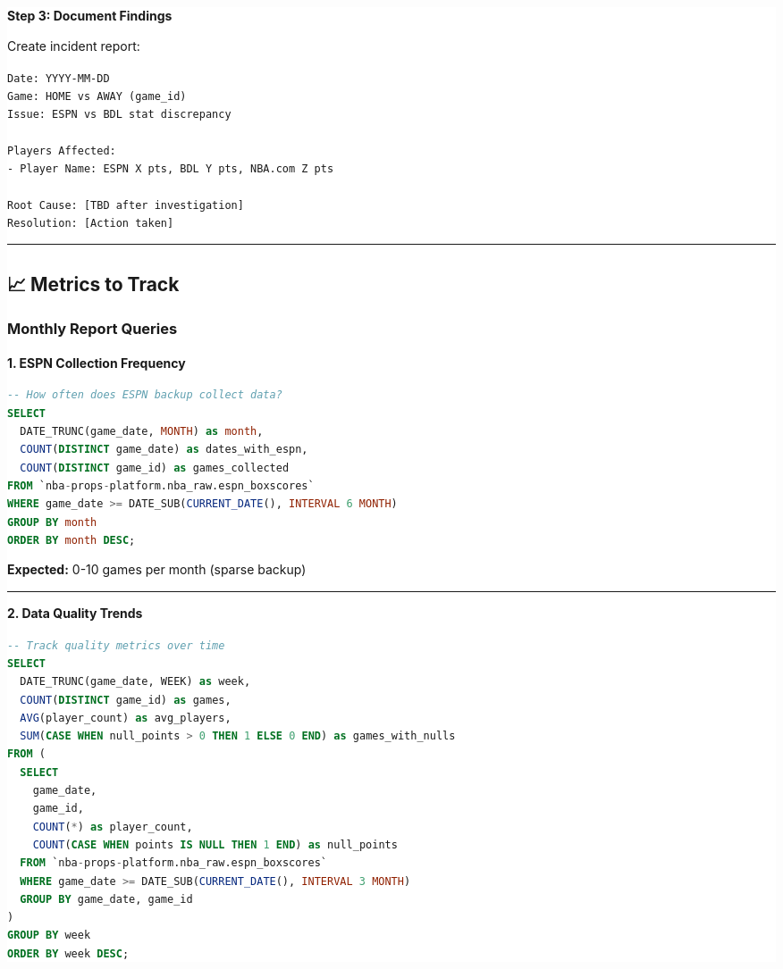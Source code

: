 
**Step 3: Document Findings**

Create incident report:
```
Date: YYYY-MM-DD
Game: HOME vs AWAY (game_id)
Issue: ESPN vs BDL stat discrepancy

Players Affected:
- Player Name: ESPN X pts, BDL Y pts, NBA.com Z pts

Root Cause: [TBD after investigation]
Resolution: [Action taken]
```

---

## 📈 Metrics to Track

### Monthly Report Queries

**1. ESPN Collection Frequency**
```sql
-- How often does ESPN backup collect data?
SELECT 
  DATE_TRUNC(game_date, MONTH) as month,
  COUNT(DISTINCT game_date) as dates_with_espn,
  COUNT(DISTINCT game_id) as games_collected
FROM `nba-props-platform.nba_raw.espn_boxscores`
WHERE game_date >= DATE_SUB(CURRENT_DATE(), INTERVAL 6 MONTH)
GROUP BY month
ORDER BY month DESC;
```

**Expected:** 0-10 games per month (sparse backup)

---

**2. Data Quality Trends**
```sql
-- Track quality metrics over time
SELECT 
  DATE_TRUNC(game_date, WEEK) as week,
  COUNT(DISTINCT game_id) as games,
  AVG(player_count) as avg_players,
  SUM(CASE WHEN null_points > 0 THEN 1 ELSE 0 END) as games_with_nulls
FROM (
  SELECT 
    game_date,
    game_id,
    COUNT(*) as player_count,
    COUNT(CASE WHEN points IS NULL THEN 1 END) as null_points
  FROM `nba-props-platform.nba_raw.espn_boxscores`
  WHERE game_date >= DATE_SUB(CURRENT_DATE(), INTERVAL 3 MONTH)
  GROUP BY game_date, game_id
)
GROUP BY week
ORDER BY week DESC;
```
